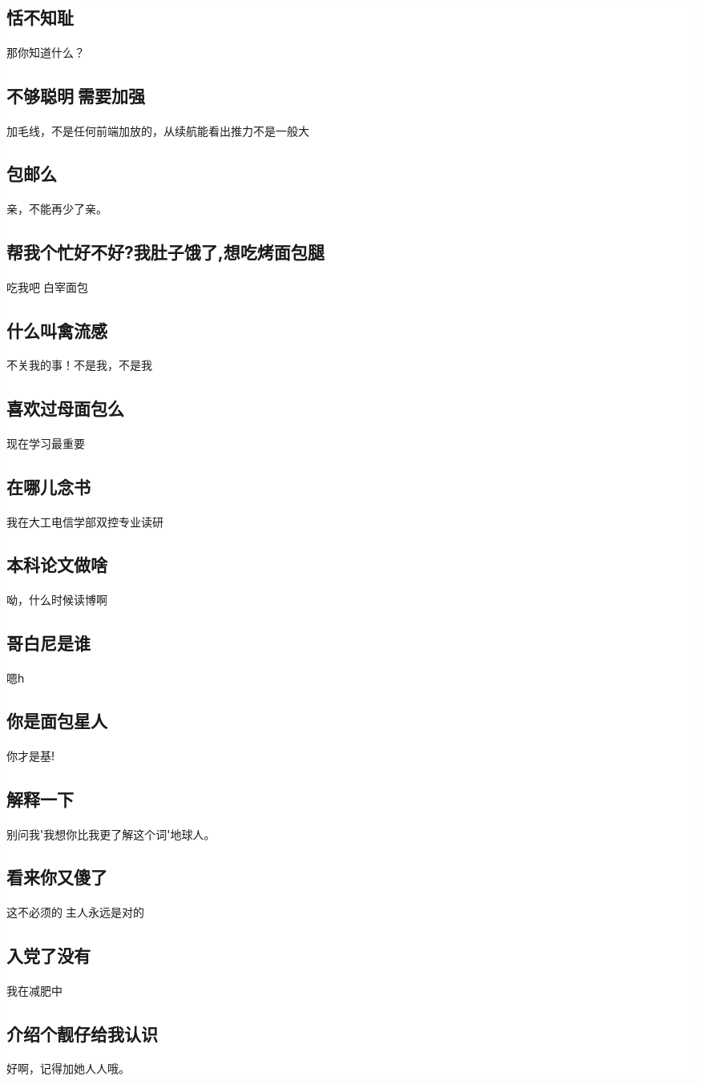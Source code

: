 ## 恬不知耻
那你知道什么？

## 不够聪明 需要加强
加毛线，不是任何前端加放的，从续航能看出推力不是一般大

## 包邮么
亲，不能再少了亲。

## 帮我个忙好不好?我肚子饿了,想吃烤面包腿
吃我吧 白宰面包

## 什么叫禽流感
不关我的事！不是我，不是我

## 喜欢过母面包么
现在学习最重要

## 在哪儿念书
我在大工电信学部双控专业读研

## 本科论文做啥
呦，什么时候读博啊

## 哥白尼是谁
嗯h

## 你是面包星人
你才是基!

## 解释一下
别问我'我想你比我更了解这个词'地球人。

## 看来你又傻了
这不必须的  主人永远是对的

## 入党了没有
我在减肥中

## 介绍个靓仔给我认识
好啊，记得加她人人哦。
